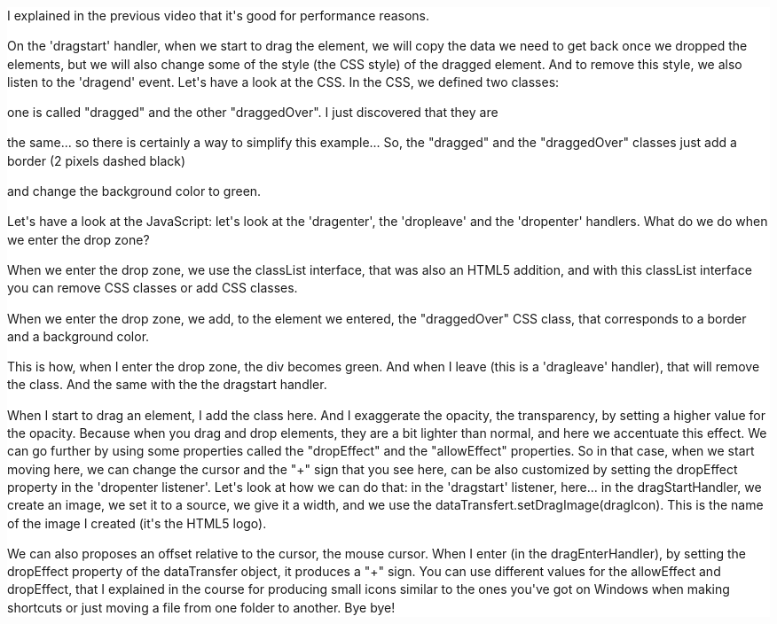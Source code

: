 I explained in the previous video that it\'s good for performance
reasons.

On the 'dragstart' handler, when we start to drag the element, we will
copy the data we need to get back once we dropped the elements, but we
will also change some of the style (the CSS style) of the dragged
element. And to remove this style, we also listen to the 'dragend'
event. Let\'s have a look at the CSS. In the CSS, we defined two
classes:

one is called \"dragged\" and the other \"draggedOver\". I just
discovered that they are

the same... so there is certainly a way to simplify this example\... So,
the \"dragged\" and the \"draggedOver\" classes just add a border (2
pixels dashed black)

and change the background color to green.

Let\'s have a look at the JavaScript: let\'s look at the 'dragenter',
the 'dropleave' and the 'dropenter' handlers. What do we do when we
enter the drop zone?

When we enter the drop zone, we use the classList interface, that was
also an HTML5 addition, and with this classList interface you can remove
CSS classes or add CSS classes.

When we enter the drop zone, we add, to the element we entered, the
\"draggedOver\" CSS class, that corresponds to a border and a background
color.

This is how, when I enter the drop zone, the div becomes green. And when
I leave (this is a 'dragleave' handler), that will remove the class. And
the same with the the dragstart handler.

When I start to drag an element, I add the class here. And I exaggerate the opacity,
the transparency, by setting a higher value for the opacity. Because
when you drag and drop elements, they are a bit lighter than normal, and here we accentuate
this effect. We can go further by
using some properties called the \"dropEffect\" and the \"allowEffect\"
properties. So in that case, when we start moving here, we can change the cursor and the \"+\" sign that you see here, can be
also customized by setting the dropEffect property in the 'dropenter listener'. Let\'s look at how we can do that: in the
'dragstart' listener, here\... in the dragStartHandler, we create an image, we set
it to a source, we give it a width, and we use the dataTransfert.setDragImage(dragIcon). This is the name of
the image I created (it\'s the HTML5 logo).

We can also proposes an offset relative to the cursor, the mouse cursor.
When I enter (in the dragEnterHandler), by setting the dropEffect property of the dataTransfer object, it
produces a \"+\" sign. You can use different values for the allowEffect
and dropEffect, that I explained in the course for producing small icons similar to the
ones you\'ve got on Windows when making shortcuts or just moving a file from
one folder to another. Bye bye!
